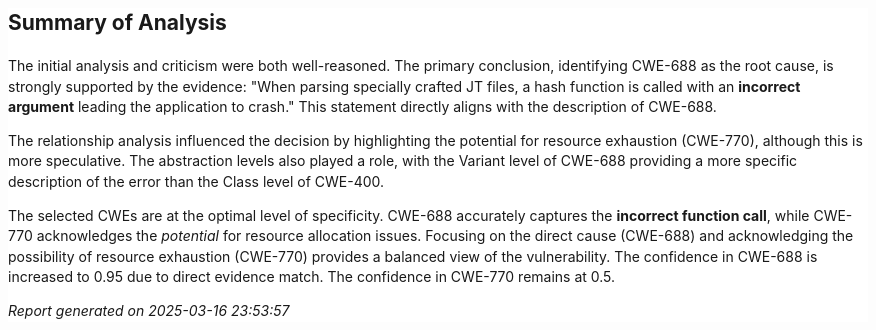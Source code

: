 ## Summary of Analysis
The initial analysis and criticism were both well-reasoned. The primary conclusion, identifying CWE-688 as the root cause, is strongly supported by the evidence: "When parsing specially crafted JT files, a hash function is called with an **incorrect argument** leading the application to crash." This statement directly aligns with the description of CWE-688.

The relationship analysis influenced the decision by highlighting the potential for resource exhaustion (CWE-770), although this is more speculative. The abstraction levels also played a role, with the Variant level of CWE-688 providing a more specific description of the error than the Class level of CWE-400.

The selected CWEs are at the optimal level of specificity. CWE-688 accurately captures the **incorrect function call**, while CWE-770 acknowledges the *potential* for resource allocation issues. Focusing on the direct cause (CWE-688) and acknowledging the possibility of resource exhaustion (CWE-770) provides a balanced view of the vulnerability. The confidence in CWE-688 is increased to 0.95 due to direct evidence match. The confidence in CWE-770 remains at 0.5.



*Report generated on 2025-03-16 23:53:57*
